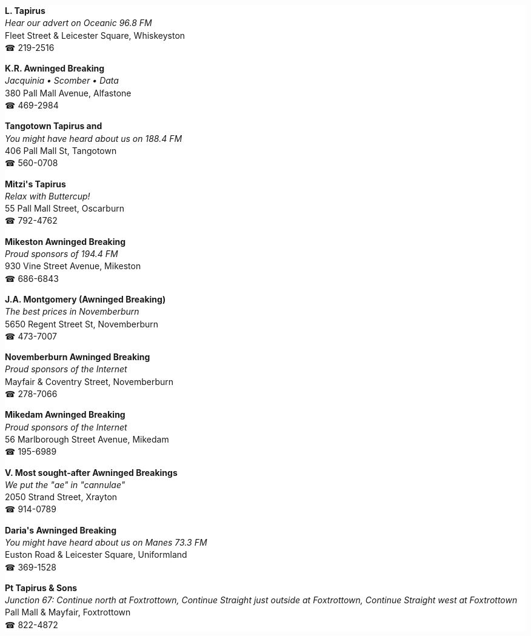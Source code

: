 **L. Tapirus**  
_Hear our advert on Oceanic 96.8 FM_  
Fleet Street & Leicester Square, Whiskeyston  
☎ 219-2516

**K.R. Awninged Breaking**  
_Jacquinia • Scomber • Data_  
380 Pall Mall Avenue, Alfastone  
☎ 469-2984

**Tangotown Tapirus and**  
_You might have heard about us on 188.4 FM_  
406 Pall Mall St, Tangotown  
☎ 560-0708

**Mitzi's Tapirus**  
_Relax with Buttercup!_  
55 Pall Mall Street, Oscarburn  
☎ 792-4762

**Mikeston Awninged Breaking**  
_Proud sponsors of 194.4 FM_  
930 Vine Street Avenue, Mikeston  
☎ 686-6843

**J.A. Montgomery (Awninged Breaking)**  
_The best prices in Novemberburn_  
5650 Regent Street St, Novemberburn  
☎ 473-7007

**Novemberburn Awninged Breaking**  
_Proud sponsors of the Internet_  
Mayfair & Coventry Street, Novemberburn  
☎ 278-7066

**Mikedam Awninged Breaking**  
_Proud sponsors of the Internet_  
56 Marlborough Street Avenue, Mikedam  
☎ 195-6989

**V. Most sought-after Awninged Breakings**  
_We put the "ae" in "cannulae"_  
2050 Strand Street, Xrayton  
☎ 914-0789

**Daria's Awninged Breaking**  
_You might have heard about us on Manes 73.3 FM_  
Euston Road & Leicester Square, Uniformland  
☎ 369-1528

**Pt Tapirus & Sons**  
_Junction 67: Continue north at Foxtrottown, Continue Straight just outside at Foxtrottown, Continue Straight west at Foxtrottown_  
Pall Mall & Mayfair, Foxtrottown  
☎ 822-4872
